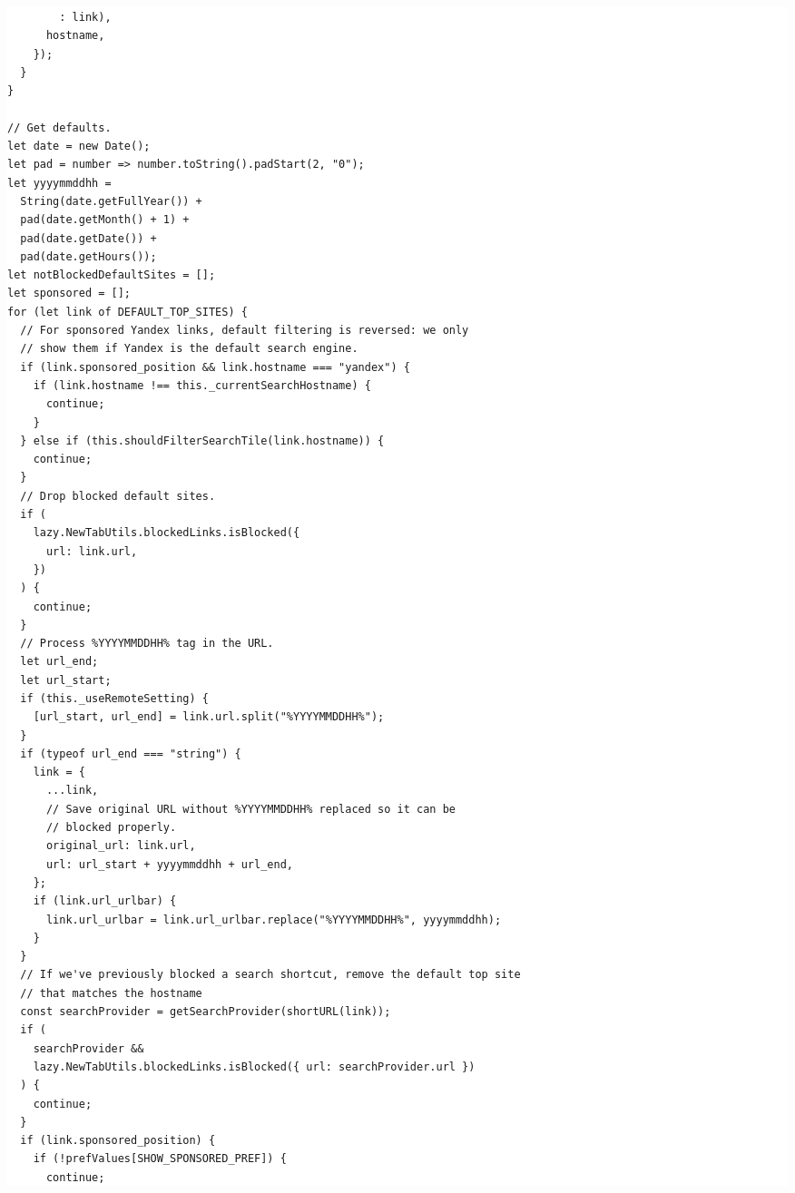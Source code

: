             : link),
          hostname,
        });
      }
    }

    // Get defaults.
    let date = new Date();
    let pad = number => number.toString().padStart(2, "0");
    let yyyymmddhh =
      String(date.getFullYear()) +
      pad(date.getMonth() + 1) +
      pad(date.getDate()) +
      pad(date.getHours());
    let notBlockedDefaultSites = [];
    let sponsored = [];
    for (let link of DEFAULT_TOP_SITES) {
      // For sponsored Yandex links, default filtering is reversed: we only
      // show them if Yandex is the default search engine.
      if (link.sponsored_position && link.hostname === "yandex") {
        if (link.hostname !== this._currentSearchHostname) {
          continue;
        }
      } else if (this.shouldFilterSearchTile(link.hostname)) {
        continue;
      }
      // Drop blocked default sites.
      if (
        lazy.NewTabUtils.blockedLinks.isBlocked({
          url: link.url,
        })
      ) {
        continue;
      }
      // Process %YYYYMMDDHH% tag in the URL.
      let url_end;
      let url_start;
      if (this._useRemoteSetting) {
        [url_start, url_end] = link.url.split("%YYYYMMDDHH%");
      }
      if (typeof url_end === "string") {
        link = {
          ...link,
          // Save original URL without %YYYYMMDDHH% replaced so it can be
          // blocked properly.
          original_url: link.url,
          url: url_start + yyyymmddhh + url_end,
        };
        if (link.url_urlbar) {
          link.url_urlbar = link.url_urlbar.replace("%YYYYMMDDHH%", yyyymmddhh);
        }
      }
      // If we've previously blocked a search shortcut, remove the default top site
      // that matches the hostname
      const searchProvider = getSearchProvider(shortURL(link));
      if (
        searchProvider &&
        lazy.NewTabUtils.blockedLinks.isBlocked({ url: searchProvider.url })
      ) {
        continue;
      }
      if (link.sponsored_position) {
        if (!prefValues[SHOW_SPONSORED_PREF]) {
          continue;